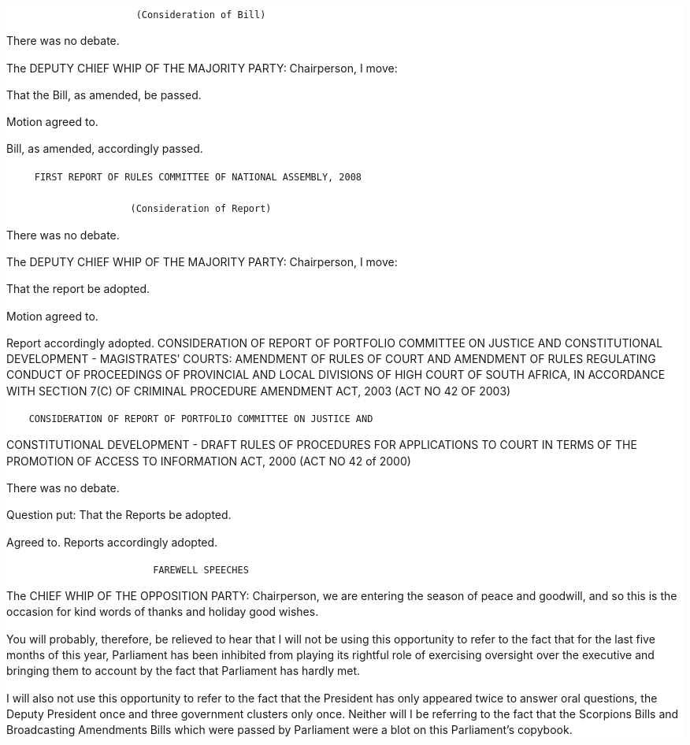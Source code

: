                            (Consideration of Bill)

There was no debate.

The DEPUTY CHIEF WHIP OF THE MAJORITY PARTY: Chairperson, I move:


  That the Bill, as amended, be passed.

Motion agreed to.

Bill, as amended, accordingly passed.

         FIRST REPORT OF RULES COMMITTEE OF NATIONAL ASSEMBLY, 2008

                          (Consideration of Report)
There was no debate.

The DEPUTY CHIEF WHIP OF THE MAJORITY PARTY: Chairperson, I move:

  That the report be adopted.

Motion agreed to.

Report accordingly adopted.
        CONSIDERATION OF REPORT OF PORTFOLIO COMMITTEE ON JUSTICE AND
   CONSTITUTIONAL DEVELOPMENT - MAGISTRATES’ COURTS: AMENDMENT OF RULES OF
      COURT AND AMENDMENT OF RULES REGULATING CONDUCT OF PROCEEDINGS OF
 PROVINCIAL AND LOCAL DIVISIONS OF HIGH COURT OF SOUTH AFRICA, IN ACCORDANCE
  WITH SECTION 7(C) OF CRIMINAL PROCEDURE AMENDMENT ACT, 2003 (ACT NO 42 OF
                                    2003)

        CONSIDERATION OF REPORT OF PORTFOLIO COMMITTEE ON JUSTICE AND
 CONSTITUTIONAL DEVELOPMENT - DRAFT RULES OF PROCEDURES FOR APPLICATIONS TO
 COURT IN TERMS OF THE PROMOTION OF ACCESS TO INFORMATION ACT, 2000 (ACT NO
                                 42 of 2000)

There was no debate.

Question put: That the Reports be adopted.

Agreed to.
Reports accordingly adopted.

                              FAREWELL SPEECHES

The CHIEF WHIP OF THE OPPOSITION PARTY: Chairperson, we are entering the
season of peace and goodwill, and so this is the occasion for kind words of
thanks and holiday good wishes.

You will probably, therefore, be relieved to hear that I will not be using
this opportunity to refer to the fact that for the last five months of this
year, Parliament has been inhibited from playing its rightful role of
exercising oversight over the executive and bringing them to account by the
fact that Parliament has hardly met.

I will also not use this opportunity to refer to the fact that the
President has only appeared twice to answer oral questions, the Deputy
President once and three government clusters only once. Neither will I be
referring to the fact that the Scorpions Bills and Broadcasting Amendments
Bills which were passed by Parliament were a blot on this Parliament’s
copybook.
